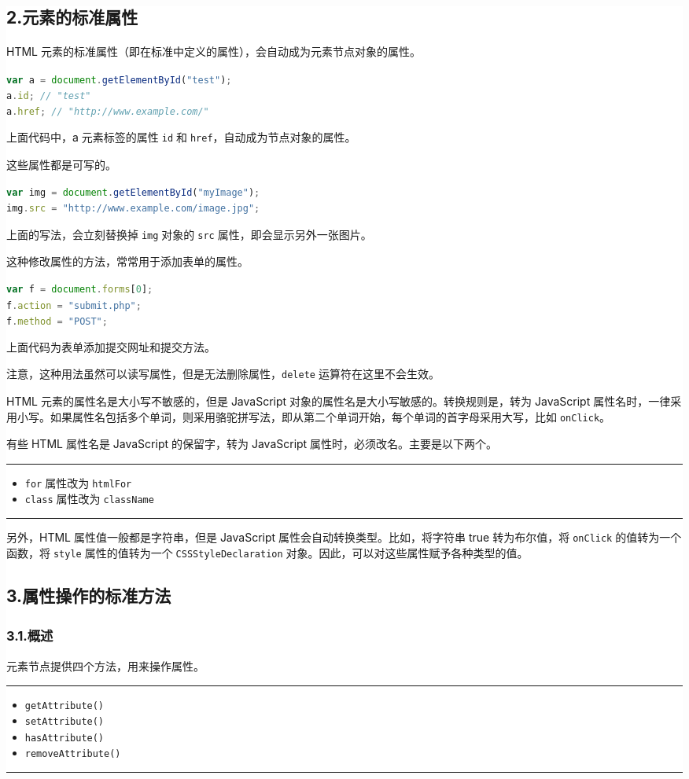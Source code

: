 ## 2.元素的标准属性

HTML 元素的标准属性（即在标准中定义的属性），会自动成为元素节点对象的属性。

```js
var a = document.getElementById("test");
a.id; // "test"
a.href; // "http://www.example.com/"
```

上面代码中，a 元素标签的属性 `id` 和 `href`，自动成为节点对象的属性。

这些属性都是可写的。

```js
var img = document.getElementById("myImage");
img.src = "http://www.example.com/image.jpg";
```

上面的写法，会立刻替换掉 `img` 对象的 `src` 属性，即会显示另外一张图片。

这种修改属性的方法，常常用于添加表单的属性。

```js
var f = document.forms[0];
f.action = "submit.php";
f.method = "POST";
```

上面代码为表单添加提交网址和提交方法。

注意，这种用法虽然可以读写属性，但是无法删除属性，`delete` 运算符在这里不会生效。

HTML 元素的属性名是大小写不敏感的，但是 JavaScript 对象的属性名是大小写敏感的。转换规则是，转为 JavaScript 属性名时，一律采用小写。如果属性名包括多个单词，则采用骆驼拼写法，即从第二个单词开始，每个单词的首字母采用大写，比如 `onClick`。

有些 HTML 属性名是 JavaScript 的保留字，转为 JavaScript 属性时，必须改名。主要是以下两个。

---

- `for` 属性改为 `htmlFor`
- `class` 属性改为 `className`

---

另外，HTML 属性值一般都是字符串，但是 JavaScript 属性会自动转换类型。比如，将字符串 true 转为布尔值，将 `onClick` 的值转为一个函数，将 `style` 属性的值转为一个 `CSSStyleDeclaration` 对象。因此，可以对这些属性赋予各种类型的值。

## 3.属性操作的标准方法

### 3.1.概述

元素节点提供四个方法，用来操作属性。

---

- `getAttribute()`
- `setAttribute()`
- `hasAttribute()`
- `removeAttribute()`

---